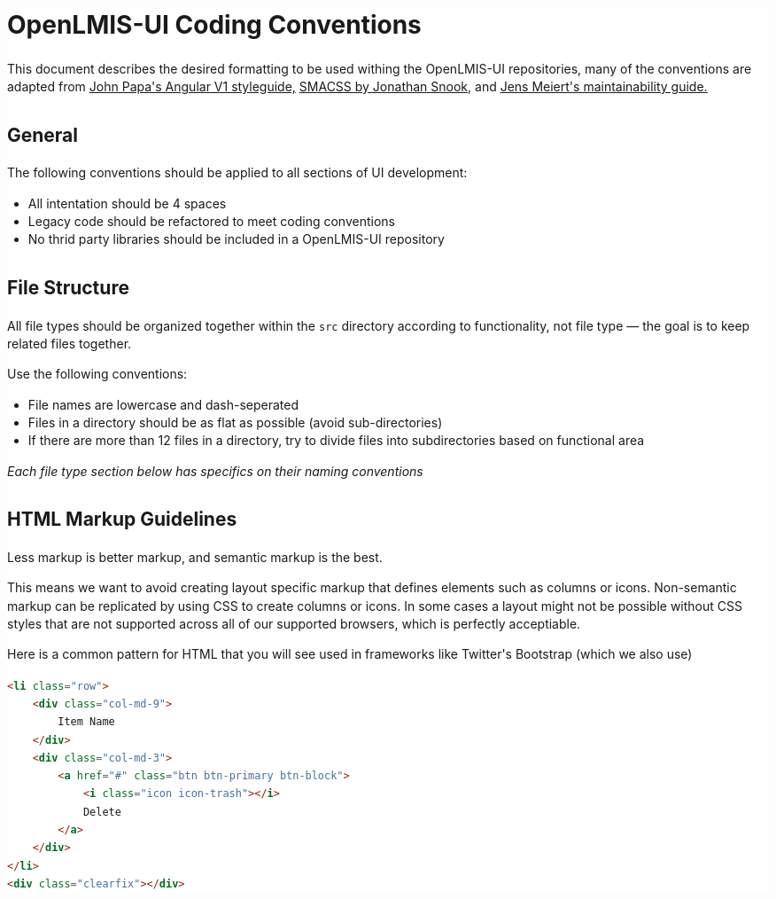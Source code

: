 # OpenLMIS-UI Coding Conventions

This document describes the desired formatting to be used withing the OpenLMIS-UI repositories, many of the conventions are adapted from [John Papa's Angular V1 styleguide,](https://github.com/johnpapa/angular-styleguide/blob/master/a1/README.md) [SMACSS by Jonathan Snook,](https://smacss.com/) and [Jens Meiert's maintainability guide.](https://meiert.com/en/blog/maintainability-guide/)

## General
The following conventions should be applied to all sections of UI development:
* All intentation should be 4 spaces
* Legacy code should be refactored to meet coding conventions
* No thrid party libraries should be included in a OpenLMIS-UI repository

## File Structure
All file types should be organized together within the `src` directory according to functionality, not file type — the goal is to keep related files together.

Use the following conventions:
* File names are lowercase and dash-seperated
* Files in a directory should be as flat as possible (avoid sub-directories)
* If there are more than 12 files in a directory, try to divide files into subdirectories based on functional area

*Each file type section below has specifics on their naming conventions*

## HTML Markup Guidelines

Less markup is better markup, and semantic markup is the best.

This means we want to avoid creating layout specific markup that defines elements such as columns or icons. Non-semantic markup can be replicated by using CSS to create columns or icons. In some cases a layout might not be possible without CSS styles that are not supported across all of our supported browsers, which is perfectly acceptiable.

Here is a common pattern for HTML that you will see used in frameworks like Twitter's Bootstrap (which we also use)
```HTML
<li class="row">
	<div class="col-md-9">
		Item Name
	</div>
	<div class="col-md-3">
		<a href="#" class="btn btn-primary btn-block">
			<i class="icon icon-trash"></i>
			Delete
		</a>
	</div>
</li>
<div class="clearfix"></div>
```
